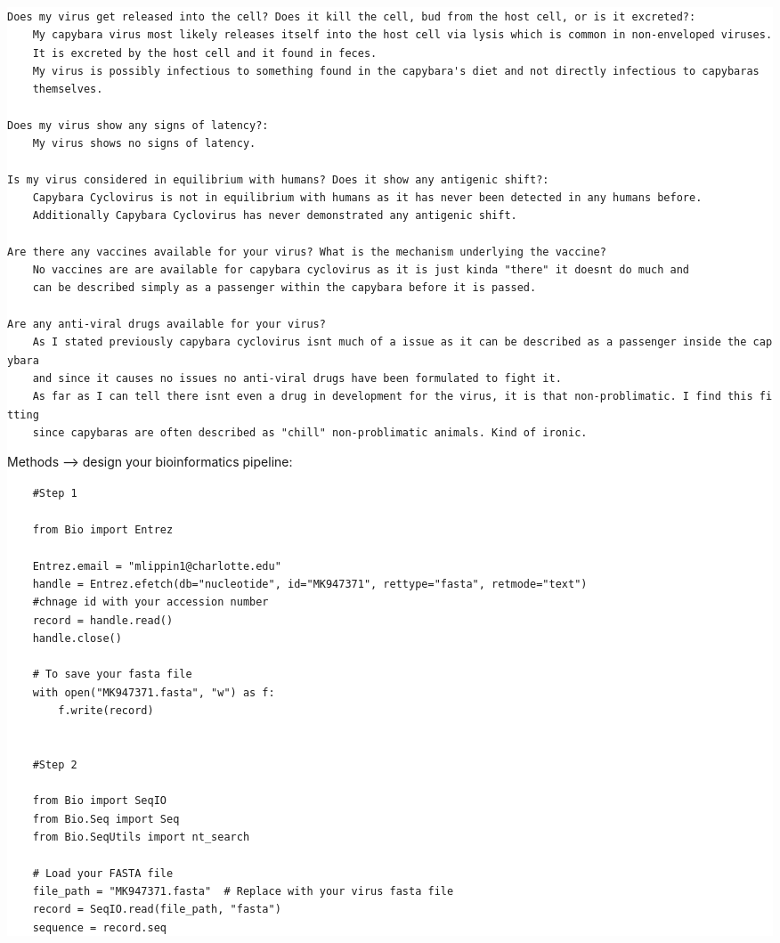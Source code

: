 	Does my virus get released into the cell? Does it kill the cell, bud from the host cell, or is it excreted?:
		My capybara virus most likely releases itself into the host cell via lysis which is common in non-enveloped viruses.
		It is excreted by the host cell and it found in feces.
		My virus is possibly infectious to something found in the capybara's diet and not directly infectious to capybaras 
		themselves.
		
	Does my virus show any signs of latency?:
		My virus shows no signs of latency.
	
	Is my virus considered in equilibrium with humans? Does it show any antigenic shift?:
		Capybara Cyclovirus is not in equilibrium with humans as it has never been detected in any humans before.
		Additionally Capybara Cyclovirus has never demonstrated any antigenic shift.
		
	Are there any vaccines available for your virus? What is the mechanism underlying the vaccine?
		No vaccines are are available for capybara cyclovirus as it is just kinda "there" it doesnt do much and
		can be described simply as a passenger within the capybara before it is passed.
		
	Are any anti-viral drugs available for your virus?
		As I stated previously capybara cyclovirus isnt much of a issue as it can be described as a passenger inside the capybara
		and since it causes no issues no anti-viral drugs have been formulated to fight it.
		As far as I can tell there isnt even a drug in development for the virus, it is that non-problimatic. I find this fitting
		since capybaras are often described as "chill" non-problimatic animals. Kind of ironic.
		
		
		
Methods --> design your bioinformatics pipeline:

		#Step 1

		from Bio import Entrez

		Entrez.email = "mlippin1@charlotte.edu"
		handle = Entrez.efetch(db="nucleotide", id="MK947371", rettype="fasta", retmode="text")
		#chnage id with your accession number
		record = handle.read()
		handle.close()

		# To save your fasta file
		with open("MK947371.fasta", "w") as f:
			f.write(record)


		#Step 2

		from Bio import SeqIO
		from Bio.Seq import Seq
		from Bio.SeqUtils import nt_search

		# Load your FASTA file
		file_path = "MK947371.fasta"  # Replace with your virus fasta file
		record = SeqIO.read(file_path, "fasta")
		sequence = record.seq
